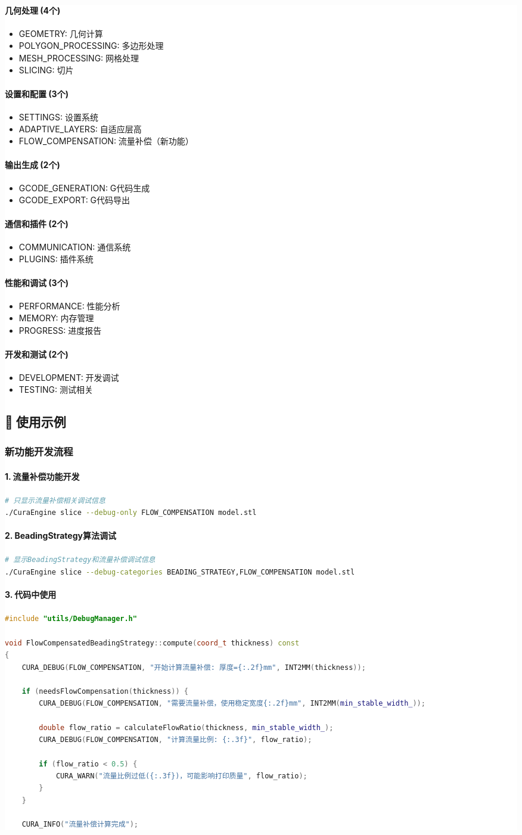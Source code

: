 #### 几何处理 (4个)
- GEOMETRY: 几何计算
- POLYGON_PROCESSING: 多边形处理
- MESH_PROCESSING: 网格处理
- SLICING: 切片

#### 设置和配置 (3个)
- SETTINGS: 设置系统
- ADAPTIVE_LAYERS: 自适应层高
- FLOW_COMPENSATION: 流量补偿（新功能）

#### 输出生成 (2个)
- GCODE_GENERATION: G代码生成
- GCODE_EXPORT: G代码导出

#### 通信和插件 (2个)
- COMMUNICATION: 通信系统
- PLUGINS: 插件系统

#### 性能和调试 (3个)
- PERFORMANCE: 性能分析
- MEMORY: 内存管理
- PROGRESS: 进度报告

#### 开发和测试 (2个)
- DEVELOPMENT: 开发调试
- TESTING: 测试相关

## 🔧 使用示例

### 新功能开发流程

#### 1. 流量补偿功能开发
```bash
# 只显示流量补偿相关调试信息
./CuraEngine slice --debug-only FLOW_COMPENSATION model.stl
```

#### 2. BeadingStrategy算法调试
```bash
# 显示BeadingStrategy和流量补偿调试信息
./CuraEngine slice --debug-categories BEADING_STRATEGY,FLOW_COMPENSATION model.stl
```

#### 3. 代码中使用
```cpp
#include "utils/DebugManager.h"

void FlowCompensatedBeadingStrategy::compute(coord_t thickness) const
{
    CURA_DEBUG(FLOW_COMPENSATION, "开始计算流量补偿: 厚度={:.2f}mm", INT2MM(thickness));
    
    if (needsFlowCompensation(thickness)) {
        CURA_DEBUG(FLOW_COMPENSATION, "需要流量补偿，使用稳定宽度{:.2f}mm", INT2MM(min_stable_width_));
        
        double flow_ratio = calculateFlowRatio(thickness, min_stable_width_);
        CURA_DEBUG(FLOW_COMPENSATION, "计算流量比例: {:.3f}", flow_ratio);
        
        if (flow_ratio < 0.5) {
            CURA_WARN("流量比例过低({:.3f})，可能影响打印质量", flow_ratio);
        }
    }
    
    CURA_INFO("流量补偿计算完成");
```